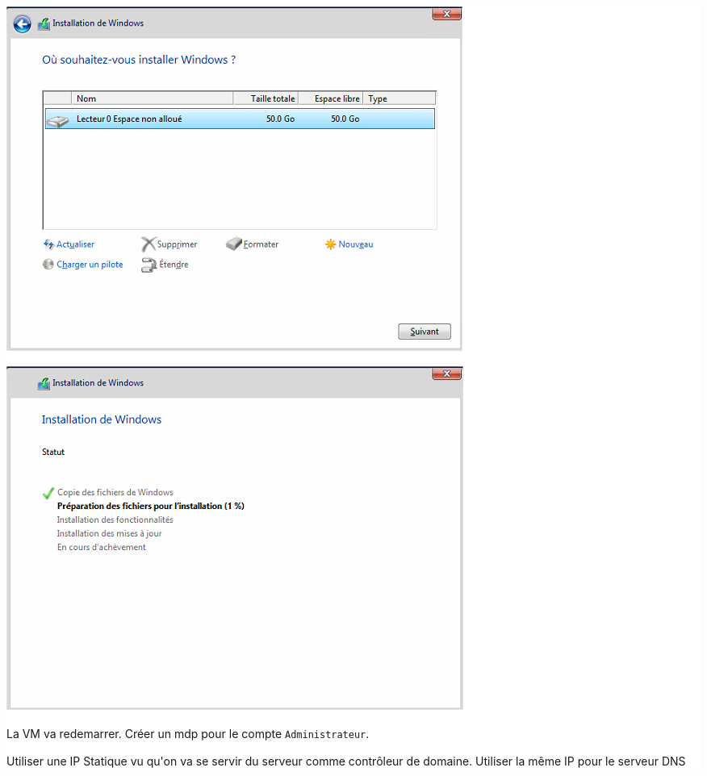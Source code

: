![35b78a7d8e03e630c3601e9b07261829.png](/img/914d08e0aa6a4084a44209efd5b1381f.png)

![092fd34a61e27626a97375d6104f5244.png](/img/e85be516d7f244679c2eae934c341d66.png)

La VM va redemarrer. Créer un mdp pour le compte `Administrateur`.

Utiliser une IP Statique vu qu'on va se servir du serveur comme contrôleur de domaine. Utiliser la même IP pour le serveur DNS
